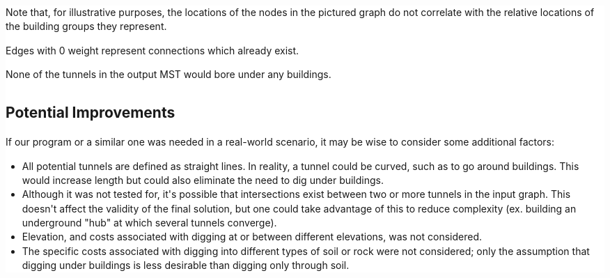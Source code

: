 Note that, for illustrative purposes, the locations of the nodes in the pictured graph do not correlate with the relative locations of the building groups they represent.

Edges with 0 weight represent connections which already exist.

None of the tunnels in the output MST would bore under any buildings.

## Potential Improvements
If our program or a similar one was needed in a real-world scenario, it may be wise to consider some additional factors:

* All potential tunnels are defined as straight lines. In reality, a tunnel could be curved, such as to go around buildings. This would increase length but could also eliminate the need to dig under buildings.
* Although it was not tested for, it's possible that intersections exist between two or more tunnels in the input graph. This doesn't affect the validity of the final solution, but one could take advantage of this to reduce complexity (ex. building an underground "hub" at which several tunnels converge).
* Elevation, and costs associated with digging at or between different elevations, was not considered.
* The specific costs associated with digging into different types of soil or rock were not considered; only the assumption that digging under buildings is less desirable than digging only through soil.
